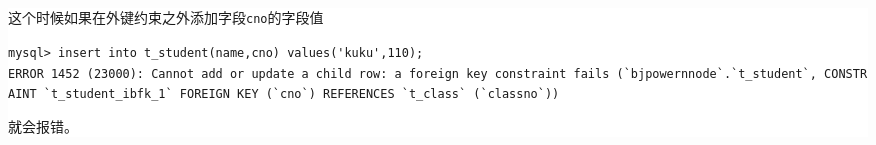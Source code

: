 这个时候如果在外键约束之外添加字段`cno`的字段值

```mysql
mysql> insert into t_student(name,cno) values('kuku',110);
ERROR 1452 (23000): Cannot add or update a child row: a foreign key constraint fails (`bjpowernnode`.`t_student`, CONSTRAINT `t_student_ibfk_1` FOREIGN KEY (`cno`) REFERENCES `t_class` (`classno`))
```

就会报错。

